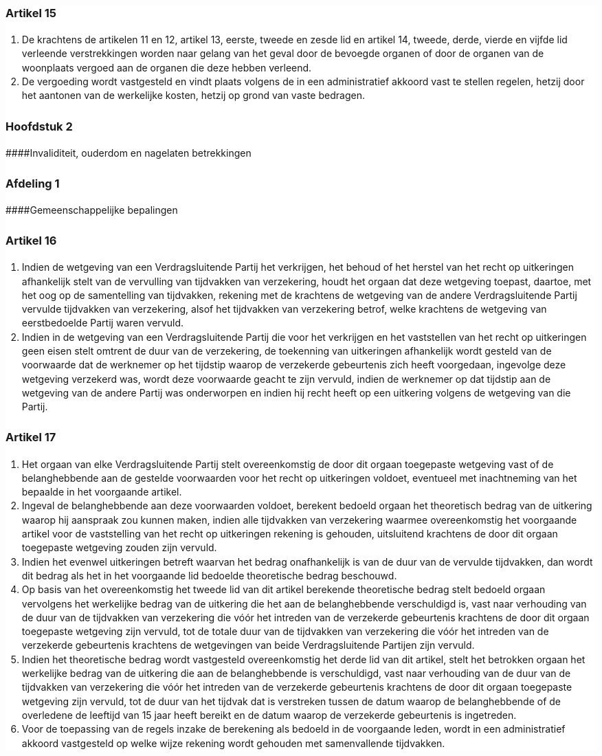 ### Artikel  15  

1.  De krachtens de artikelen 11 en 12, artikel 13, eerste, tweede en zesde lid en artikel 14, tweede, derde, vierde en vijfde lid verleende verstrekkingen worden naar gelang van het geval door de bevoegde organen of door de organen van de woonplaats vergoed aan de organen die deze hebben verleend.   
2.  De vergoeding wordt vastgesteld en vindt plaats volgens de in een administratief akkoord vast te stellen regelen, hetzij door het aantonen van de werkelijke kosten, hetzij op grond van vaste bedragen.   

### Hoofdstuk  2  

####Invaliditeit, ouderdom en nagelaten betrekkingen

### Afdeling  1  

####Gemeenschappelijke bepalingen

### Artikel  16  

1.  Indien de wetgeving van een Verdragsluitende Partij het verkrijgen, het behoud of het herstel van het recht op uitkeringen afhankelijk stelt van de vervulling van tijdvakken van verzekering, houdt het orgaan dat deze wetgeving toepast, daartoe, met het oog op de samentelling van tijdvakken, rekening met de krachtens de wetgeving van de andere Verdragsluitende Partij vervulde tijdvakken van verzekering, alsof het tijdvakken van verzekering betrof, welke krachtens de wetgeving van eerstbedoelde Partij waren vervuld.   
2.  Indien in de wetgeving van een Verdragsluitende Partij die voor het verkrijgen en het vaststellen van het recht op uitkeringen geen eisen stelt omtrent de duur van de verzekering, de toekenning van uitkeringen afhankelijk wordt gesteld van de voorwaarde dat de werknemer op het tijdstip waarop de verzekerde gebeurtenis zich heeft voorgedaan, ingevolge deze wetgeving verzekerd was, wordt deze voorwaarde geacht te zijn vervuld, indien de werknemer op dat tijdstip aan de wetgeving van de andere Partij was onderworpen en indien hij recht heeft op een uitkering volgens de wetgeving van die Partij.   

### Artikel  17  

1.  Het orgaan van elke Verdragsluitende Partij stelt overeenkomstig de door dit orgaan toegepaste wetgeving vast of de belanghebbende aan de gestelde voorwaarden voor het recht op uitkeringen voldoet, eventueel met inachtneming van het bepaalde in het voorgaande artikel.   
2.  Ingeval de belanghebbende aan deze voorwaarden voldoet, berekent bedoeld orgaan het theoretisch bedrag van de uitkering waarop hij aanspraak zou kunnen maken, indien alle tijdvakken van verzekering waarmee overeenkomstig het voorgaande artikel voor de vaststelling van het recht op uitkeringen rekening is gehouden, uitsluitend krachtens de door dit orgaan toegepaste wetgeving zouden zijn vervuld.   
3.  Indien het evenwel uitkeringen betreft waarvan het bedrag onafhankelijk is van de duur van de vervulde tijdvakken, dan wordt dit bedrag als het in het voorgaande lid bedoelde theoretische bedrag beschouwd.   
4.  Op basis van het overeenkomstig het tweede lid van dit artikel berekende theoretische bedrag stelt bedoeld orgaan vervolgens het werkelijke bedrag van de uitkering die het aan de belanghebbende verschuldigd is, vast naar verhouding van de duur van de tijdvakken van verzekering die vóór het intreden van de verzekerde gebeurtenis krachtens de door dit orgaan toegepaste wetgeving zijn vervuld, tot de totale duur van de tijdvakken van verzekering die vóór het intreden van de verzekerde gebeurtenis krachtens de wetgevingen van beide Verdragsluitende Partijen zijn vervuld.   
5.  Indien het theoretische bedrag wordt vastgesteld overeenkomstig het derde lid van dit artikel, stelt het betrokken orgaan het werkelijke bedrag van de uitkering die aan de belanghebbende is verschuldigd, vast naar verhouding van de duur van de tijdvakken van verzekering die vóór het intreden van de verzekerde gebeurtenis krachtens de door dit orgaan toegepaste wetgeving zijn vervuld, tot de duur van het tijdvak dat is verstreken tussen de datum waarop de belanghebbende of de overledene de leeftijd van 15 jaar heeft bereikt en de datum waarop de verzekerde gebeurtenis is ingetreden.   
6.  Voor de toepassing van de regels inzake de berekening als bedoeld in de voorgaande leden, wordt in een administratief akkoord vastgesteld op welke wijze rekening wordt gehouden met samenvallende tijdvakken.   
